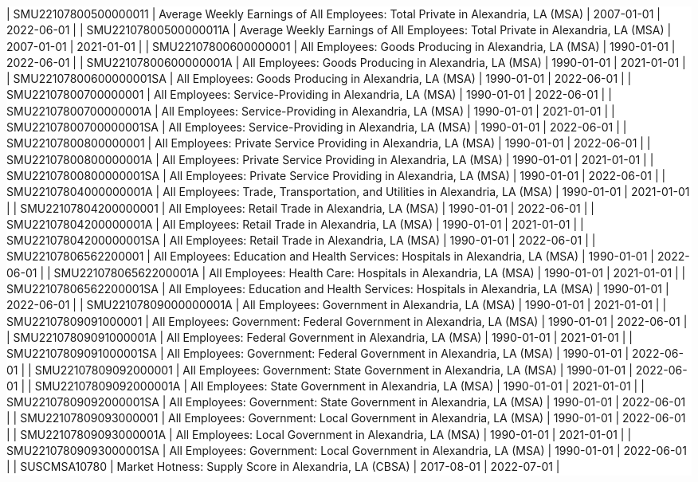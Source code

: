 | SMU22107800500000011      | Average Weekly Earnings of All Employees: Total Private in Alexandria, LA (MSA)                   | 2007-01-01          | 2022-06-01        |
| SMU22107800500000011A     | Average Weekly Earnings of All Employees: Total Private in Alexandria, LA (MSA)                   | 2007-01-01          | 2021-01-01        |
| SMU22107800600000001      | All Employees: Goods Producing in Alexandria, LA (MSA)                                            | 1990-01-01          | 2022-06-01        |
| SMU22107800600000001A     | All Employees: Goods Producing in Alexandria, LA (MSA)                                            | 1990-01-01          | 2021-01-01        |
| SMU22107800600000001SA    | All Employees: Goods Producing in Alexandria, LA (MSA)                                            | 1990-01-01          | 2022-06-01        |
| SMU22107800700000001      | All Employees: Service-Providing in Alexandria, LA (MSA)                                          | 1990-01-01          | 2022-06-01        |
| SMU22107800700000001A     | All Employees: Service-Providing in Alexandria, LA (MSA)                                          | 1990-01-01          | 2021-01-01        |
| SMU22107800700000001SA    | All Employees: Service-Providing in Alexandria, LA (MSA)                                          | 1990-01-01          | 2022-06-01        |
| SMU22107800800000001      | All Employees: Private Service Providing in Alexandria, LA (MSA)                                  | 1990-01-01          | 2022-06-01        |
| SMU22107800800000001A     | All Employees: Private Service Providing in Alexandria, LA (MSA)                                  | 1990-01-01          | 2021-01-01        |
| SMU22107800800000001SA    | All Employees: Private Service Providing in Alexandria, LA (MSA)                                  | 1990-01-01          | 2022-06-01        |
| SMU22107804000000001A     | All Employees: Trade, Transportation, and Utilities in Alexandria, LA (MSA)                       | 1990-01-01          | 2021-01-01        |
| SMU22107804200000001      | All Employees: Retail Trade in Alexandria, LA (MSA)                                               | 1990-01-01          | 2022-06-01        |
| SMU22107804200000001A     | All Employees: Retail Trade in Alexandria, LA (MSA)                                               | 1990-01-01          | 2021-01-01        |
| SMU22107804200000001SA    | All Employees: Retail Trade in Alexandria, LA (MSA)                                               | 1990-01-01          | 2022-06-01        |
| SMU22107806562200001      | All Employees: Education and Health Services: Hospitals in Alexandria, LA (MSA)                   | 1990-01-01          | 2022-06-01        |
| SMU22107806562200001A     | All Employees: Health Care: Hospitals in Alexandria, LA (MSA)                                     | 1990-01-01          | 2021-01-01        |
| SMU22107806562200001SA    | All Employees: Education and Health Services: Hospitals in Alexandria, LA (MSA)                   | 1990-01-01          | 2022-06-01        |
| SMU22107809000000001A     | All Employees: Government in Alexandria, LA (MSA)                                                 | 1990-01-01          | 2021-01-01        |
| SMU22107809091000001      | All Employees: Government: Federal Government in Alexandria, LA (MSA)                             | 1990-01-01          | 2022-06-01        |
| SMU22107809091000001A     | All Employees: Federal Government in Alexandria, LA (MSA)                                         | 1990-01-01          | 2021-01-01        |
| SMU22107809091000001SA    | All Employees: Government: Federal Government in Alexandria, LA (MSA)                             | 1990-01-01          | 2022-06-01        |
| SMU22107809092000001      | All Employees: Government: State Government in Alexandria, LA (MSA)                               | 1990-01-01          | 2022-06-01        |
| SMU22107809092000001A     | All Employees: State Government in Alexandria, LA (MSA)                                           | 1990-01-01          | 2021-01-01        |
| SMU22107809092000001SA    | All Employees: Government: State Government in Alexandria, LA (MSA)                               | 1990-01-01          | 2022-06-01        |
| SMU22107809093000001      | All Employees: Government: Local Government in Alexandria, LA (MSA)                               | 1990-01-01          | 2022-06-01        |
| SMU22107809093000001A     | All Employees: Local Government in Alexandria, LA (MSA)                                           | 1990-01-01          | 2021-01-01        |
| SMU22107809093000001SA    | All Employees: Government: Local Government in Alexandria, LA (MSA)                               | 1990-01-01          | 2022-06-01        |
| SUSCMSA10780              | Market Hotness: Supply Score in Alexandria, LA (CBSA)                                             | 2017-08-01          | 2022-07-01        |